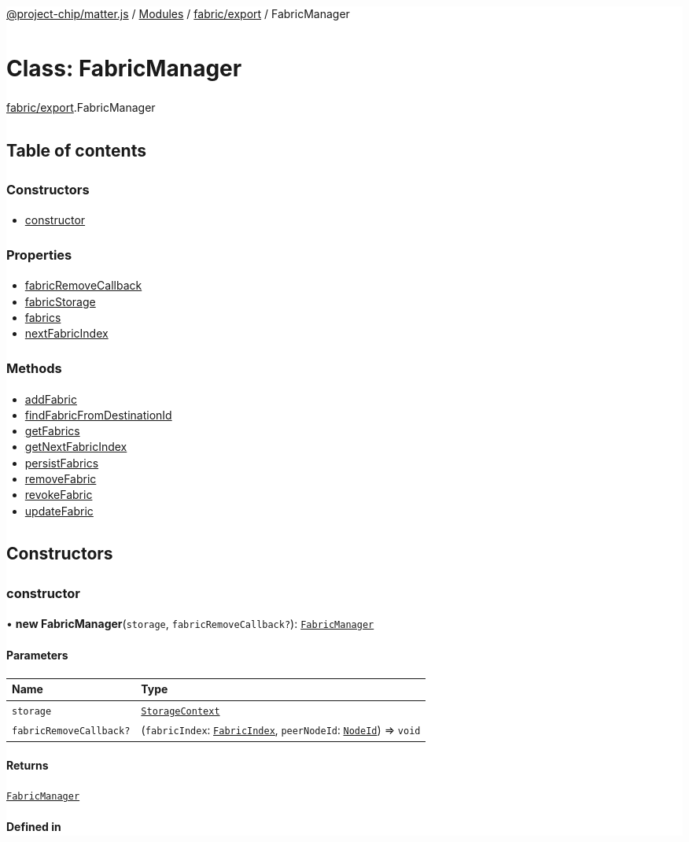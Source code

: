 [@project-chip/matter.js](../README.md) / [Modules](../modules.md) / [fabric/export](../modules/fabric_export.md) / FabricManager

# Class: FabricManager

[fabric/export](../modules/fabric_export.md).FabricManager

## Table of contents

### Constructors

- [constructor](fabric_export.FabricManager.md#constructor)

### Properties

- [fabricRemoveCallback](fabric_export.FabricManager.md#fabricremovecallback)
- [fabricStorage](fabric_export.FabricManager.md#fabricstorage)
- [fabrics](fabric_export.FabricManager.md#fabrics)
- [nextFabricIndex](fabric_export.FabricManager.md#nextfabricindex)

### Methods

- [addFabric](fabric_export.FabricManager.md#addfabric)
- [findFabricFromDestinationId](fabric_export.FabricManager.md#findfabricfromdestinationid)
- [getFabrics](fabric_export.FabricManager.md#getfabrics)
- [getNextFabricIndex](fabric_export.FabricManager.md#getnextfabricindex)
- [persistFabrics](fabric_export.FabricManager.md#persistfabrics)
- [removeFabric](fabric_export.FabricManager.md#removefabric)
- [revokeFabric](fabric_export.FabricManager.md#revokefabric)
- [updateFabric](fabric_export.FabricManager.md#updatefabric)

## Constructors

### constructor

• **new FabricManager**(`storage`, `fabricRemoveCallback?`): [`FabricManager`](fabric_export.FabricManager.md)

#### Parameters

| Name | Type |
| :------ | :------ |
| `storage` | [`StorageContext`](storage_export.StorageContext.md) |
| `fabricRemoveCallback?` | (`fabricIndex`: [`FabricIndex`](../modules/datatype_export.md#fabricindex), `peerNodeId`: [`NodeId`](../modules/datatype_export.md#nodeid)) => `void` |

#### Returns

[`FabricManager`](fabric_export.FabricManager.md)

#### Defined in
